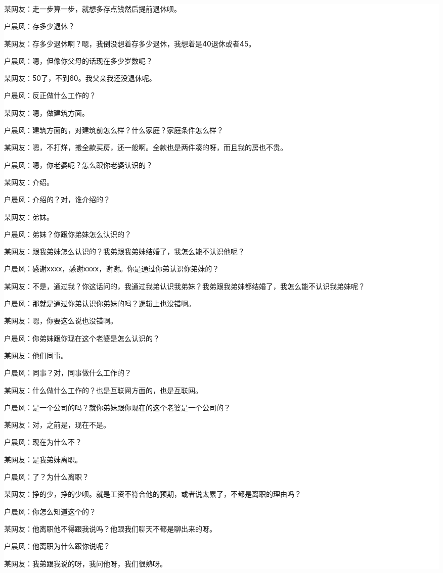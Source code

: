 某网友：走一步算一步，就想多存点钱然后提前退休呗。

户晨风：存多少退休？

某网友：存多少退休啊？嗯，我倒没想着存多少退休，我想着是40退休或者45。

户晨风：嗯，但像你父母的话现在多少岁数呢？

某网友：50了，不到60。我父亲我还没退休呢。

户晨风：反正做什么工作的？

某网友：嗯，做建筑方面。

户晨风：建筑方面的，对建筑前怎么样？什么家庭？家庭条件怎么样？

某网友：嗯，不打烊，搬全款买房，还一般啊。全款也是两件凑的呀，而且我的房也不贵。

户晨风：嗯，你老婆呢？怎么跟你老婆认识的？

某网友：介绍。

户晨风：介绍的？对，谁介绍的？

某网友：弟妹。

户晨风：弟妹？你跟你弟妹怎么认识的？

某网友：跟我弟妹怎么认识的？我弟跟我弟妹结婚了，我怎么能不认识他呢？

户晨风：感谢xxxx，感谢xxxx，谢谢。你是通过你弟认识你弟妹的？

某网友：不是，通过我？你这话问的，我通过我弟认识我弟妹？我弟跟我弟妹都结婚了，我怎么能不认识我弟妹呢？

户晨风：那就是通过你弟认识你弟妹的吗？逻辑上也没错啊。

某网友：嗯，你要这么说也没错啊。

户晨风：你弟妹跟你现在这个老婆是怎么认识的？

某网友：他们同事。

户晨风：同事？对，同事做什么工作的？

某网友：什么做什么工作的？也是互联网方面的，也是互联网。

户晨风：是一个公司的吗？就你弟妹跟你现在的这个老婆是一个公司的？

某网友：对，之前是，现在不是。

户晨风：现在为什么不？

某网友：是我弟妹离职。

户晨风：了？为什么离职？

某网友：挣的少，挣的少呗。就是工资不符合他的预期，或者说太累了，不都是离职的理由吗？

户晨风：你怎么知道这个的？

某网友：他离职他不得跟我说吗？他跟我们聊天不都是聊出来的呀。

户晨风：他离职为什么跟你说呢？

某网友：我弟跟我说的呀，我问他呀，我们很熟呀。
